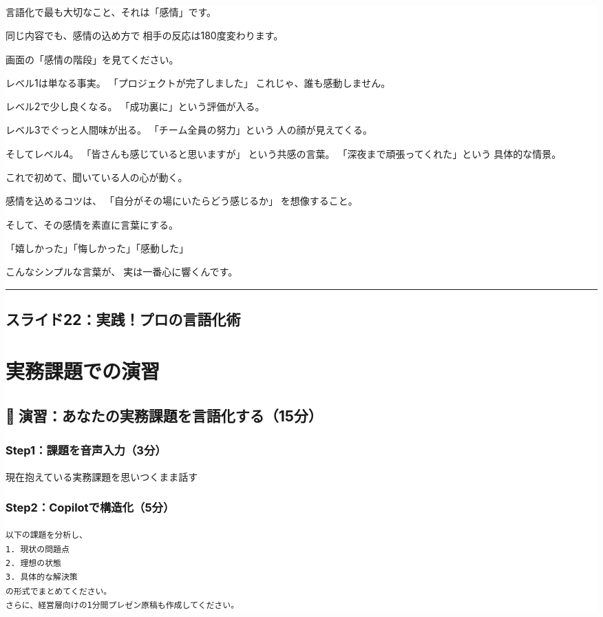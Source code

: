言語化で最も大切なこと、それは「感情」です。

同じ内容でも、感情の込め方で
相手の反応は180度変わります。

画面の「感情の階段」を見てください。

レベル1は単なる事実。
「プロジェクトが完了しました」
これじゃ、誰も感動しません。

レベル2で少し良くなる。
「成功裏に」という評価が入る。

レベル3でぐっと人間味が出る。
「チーム全員の努力」という
人の顔が見えてくる。

そしてレベル4。
「皆さんも感じていると思いますが」
という共感の言葉。
「深夜まで頑張ってくれた」という
具体的な情景。

これで初めて、聞いている人の心が動く。

感情を込めるコツは、
「自分がその場にいたらどう感じるか」
を想像すること。

そして、その感情を素直に言葉にする。

「嬉しかった」「悔しかった」「感動した」

こんなシンプルな言葉が、
実は一番心に響くんです。

---

## スライド22：実践！プロの言語化術


# 実務課題での演習

## 🎯 演習：あなたの実務課題を言語化する（15分）

### Step1：課題を音声入力（3分）
現在抱えている実務課題を思いつくまま話す

### Step2：Copilotで構造化（5分）
```
以下の課題を分析し、
1. 現状の問題点
2. 理想の状態
3. 具体的な解決策
の形式でまとめてください。
さらに、経営層向けの1分間プレゼン原稿も作成してください。
```
